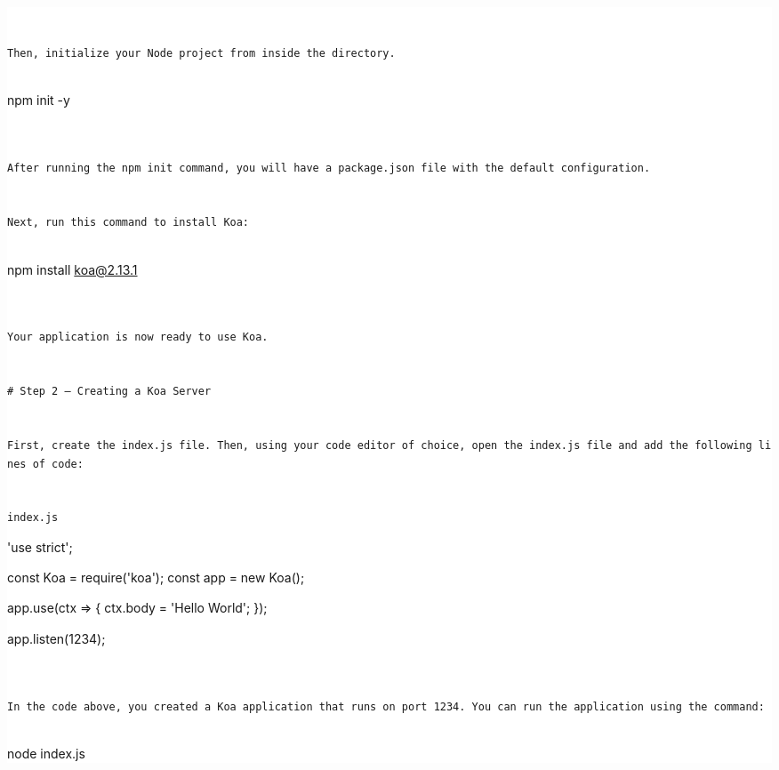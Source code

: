 
```


Then, initialize your Node project from inside the directory.


```
npm init -y


```


After running the npm init command, you will have a package.json file with the default configuration.


Next, run this command to install Koa:


```
npm install koa@2.13.1


```


Your application is now ready to use Koa.


# Step 2 — Creating a Koa Server


First, create the index.js file. Then, using your code editor of choice, open the index.js file and add the following lines of code:


index.js
```
'use strict';

const Koa = require('koa');
const app = new Koa();

app.use(ctx => {
  ctx.body = 'Hello World';
});

app.listen(1234);

```


In the code above, you created a Koa application that runs on port 1234. You can run the application using the command:


```
node index.js
